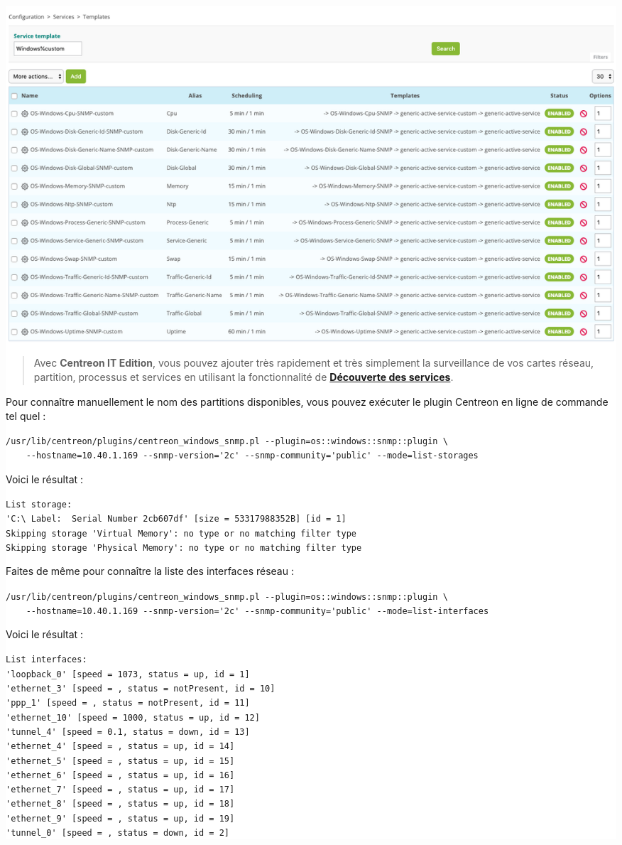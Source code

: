 ![image](../assets/getting-started/quick_start_windows_8.png)

> Avec **Centreon IT Edition**, vous pouvez ajouter très rapidement et très simplement la surveillance de vos cartes
> réseau, partition, processus et services en utilisant la fonctionnalité de **[Découverte des services](../monitoring/discovery/services-discovery.html)**.

Pour connaître manuellement le nom des partitions disponibles, vous pouvez exécuter le plugin Centreon en ligne de commande tel quel&nbsp;:

```Shell
/usr/lib/centreon/plugins/centreon_windows_snmp.pl --plugin=os::windows::snmp::plugin \
    --hostname=10.40.1.169 --snmp-version='2c' --snmp-community='public' --mode=list-storages
```
Voici le résultat : 
```Shell
List storage:
'C:\ Label:  Serial Number 2cb607df' [size = 53317988352B] [id = 1]
Skipping storage 'Virtual Memory': no type or no matching filter type
Skipping storage 'Physical Memory': no type or no matching filter type
```

Faites de même pour connaître la liste des interfaces réseau :

```Shell
/usr/lib/centreon/plugins/centreon_windows_snmp.pl --plugin=os::windows::snmp::plugin \
    --hostname=10.40.1.169 --snmp-version='2c' --snmp-community='public' --mode=list-interfaces
```
Voici le résultat :
```Shell
List interfaces:
'loopback_0' [speed = 1073, status = up, id = 1]
'ethernet_3' [speed = , status = notPresent, id = 10]
'ppp_1' [speed = , status = notPresent, id = 11]
'ethernet_10' [speed = 1000, status = up, id = 12]
'tunnel_4' [speed = 0.1, status = down, id = 13]
'ethernet_4' [speed = , status = up, id = 14]
'ethernet_5' [speed = , status = up, id = 15]
'ethernet_6' [speed = , status = up, id = 16]
'ethernet_7' [speed = , status = up, id = 17]
'ethernet_8' [speed = , status = up, id = 18]
'ethernet_9' [speed = , status = up, id = 19]
'tunnel_0' [speed = , status = down, id = 2]
```